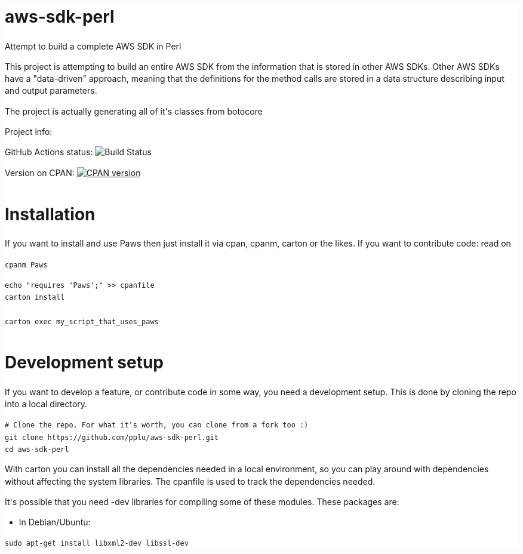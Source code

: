 aws-sdk-perl
============

Attempt to build a complete AWS SDK in Perl

This project is attempting to build an entire AWS SDK from the information
that is stored in other AWS SDKs. Other AWS SDKs have a "data-driven" approach,
meaning that the definitions for the method calls are stored in a data structure
describing input and output parameters.

The project is actually generating all of it's classes from botocore

Project info:

GitHub Actions status: ![Build Status](https://github.com/pplu/aws-sdk-perl/actions/workflows/test.yml/badge.svg)

Version on CPAN: [![CPAN version](https://badge.fury.io/pl/Paws.svg)](https://badge.fury.io/pl/Paws)


Installation
============

If you want to install and use Paws then just install it via cpan, cpanm, carton or the likes. If you want to contribute code: read on

```
cpanm Paws
```

```
echo "requires 'Paws';" >> cpanfile
carton install

carton exec my_script_that_uses_paws
```

Development setup
============

If you want to develop a feature, or contribute code in some way, you need a development setup. This is done by cloning
the repo into a local directory.

```
# Clone the repo. For what it's worth, you can clone from a fork too :)
git clone https://github.com/pplu/aws-sdk-perl.git
cd aws-sdk-perl
```

With carton you can install all the dependencies needed in a local environment, so you can play around with dependencies without
affecting the system libraries. The cpanfile is used to track the dependencies needed.

It's possible that you need -dev libraries for compiling some of these modules. These packages are:

* In Debian/Ubuntu:

```
sudo apt-get install libxml2-dev libssl-dev
```
